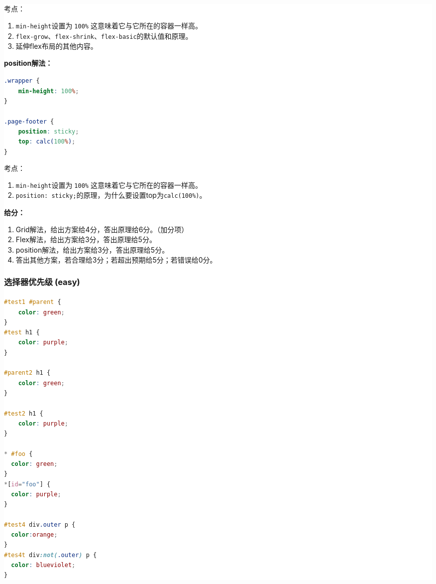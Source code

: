 考点：

1. `min-height`设置为 `100%` 这意味着它与它所在的容器一样高。
2. `flex-grow`、`flex-shrink`、`flex-basic`的默认值和原理。
3. 延伸flex布局的其他内容。

**position解法：**

``` css
.wrapper {
    min-height: 100%;
}

.page-footer {
    position: sticky;
    top: calc(100%);
}
```

考点：

1. `min-height`设置为 `100%` 这意味着它与它所在的容器一样高。
2. `position: sticky;`的原理，为什么要设置top为`calc(100%)`。

**给分：**

1. Grid解法，给出方案给4分，答出原理给6分。（加分项）
2. Flex解法，给出方案给3分，答出原理给5分。
3. position解法，给出方案给3分，答出原理给5分。
4. 答出其他方案，若合理给3分；若超出预期给5分；若错误给0分。

### 选择器优先级 (easy)

``` css
#test1 #parent {
    color: green;
}
#test h1 {
    color: purple;
}

#parent2 h1 {
    color: green;
}

#test2 h1 {
    color: purple;
}

* #foo {
  color: green;
}
*[id="foo"] {
  color: purple;
}

#test4 div.outer p {
  color:orange;
}
#tes4t div:not(.outer) p {
  color: blueviolet;
}
```
